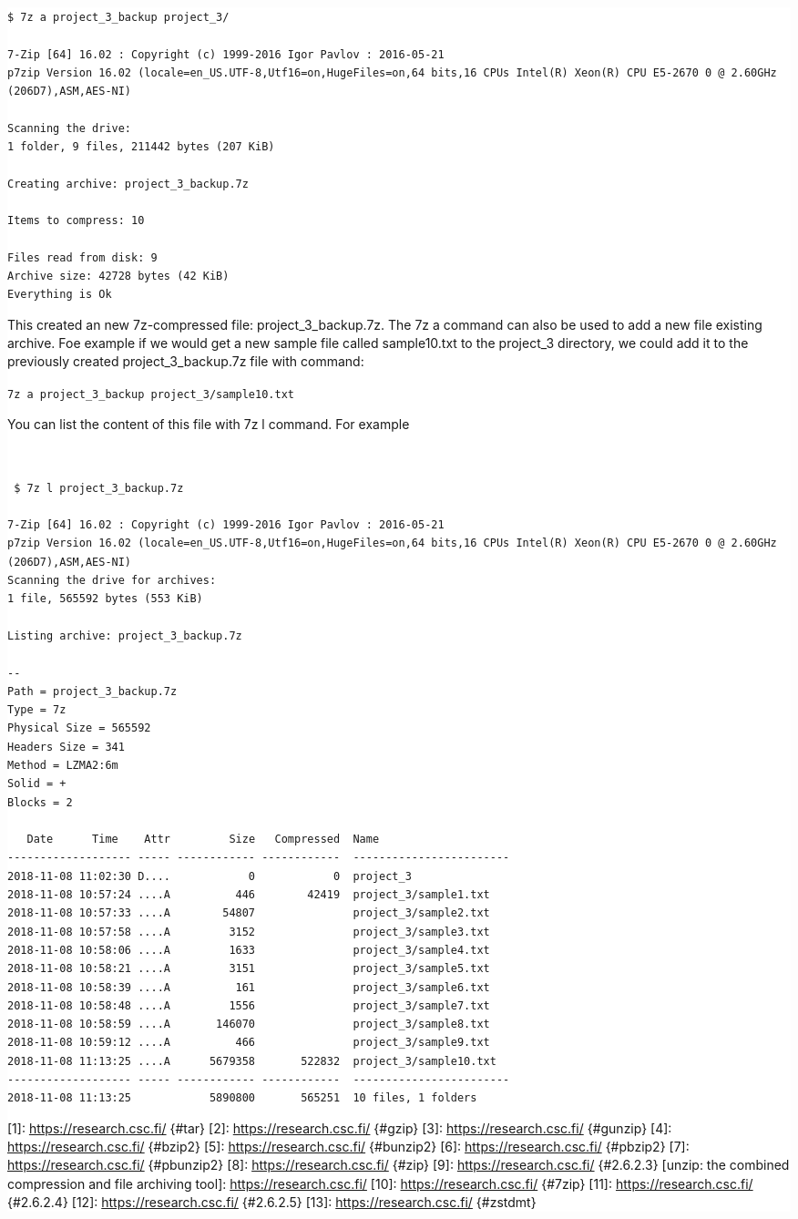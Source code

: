     $ 7z a project_3_backup project_3/

    7-Zip [64] 16.02 : Copyright (c) 1999-2016 Igor Pavlov : 2016-05-21
    p7zip Version 16.02 (locale=en_US.UTF-8,Utf16=on,HugeFiles=on,64 bits,16 CPUs Intel(R) Xeon(R) CPU E5-2670 0 @ 2.60GHz (206D7),ASM,AES-NI)

    Scanning the drive:
    1 folder, 9 files, 211442 bytes (207 KiB)

    Creating archive: project_3_backup.7z

    Items to compress: 10

    Files read from disk: 9
    Archive size: 42728 bytes (42 KiB)
    Everything is Ok

This created an new 7z-compressed file: project\_3\_backup.7z. The 7z a
command can also be used to add a new file existing archive. Foe example
if we would get a new sample file called sample10.txt to the project\_3
directory, we could add it to the previously created
project\_3\_backup.7z file with command:

    7z a project_3_backup project_3/sample10.txt

You can list the content of this file with 7z l command. For example

 

     $ 7z l project_3_backup.7z 

    7-Zip [64] 16.02 : Copyright (c) 1999-2016 Igor Pavlov : 2016-05-21
    p7zip Version 16.02 (locale=en_US.UTF-8,Utf16=on,HugeFiles=on,64 bits,16 CPUs Intel(R) Xeon(R) CPU E5-2670 0 @ 2.60GHz (206D7),ASM,AES-NI)
    Scanning the drive for archives:
    1 file, 565592 bytes (553 KiB)

    Listing archive: project_3_backup.7z

    --
    Path = project_3_backup.7z
    Type = 7z
    Physical Size = 565592
    Headers Size = 341
    Method = LZMA2:6m
    Solid = +
    Blocks = 2

       Date      Time    Attr         Size   Compressed  Name
    ------------------- ----- ------------ ------------  ------------------------
    2018-11-08 11:02:30 D....            0            0  project_3
    2018-11-08 10:57:24 ....A          446        42419  project_3/sample1.txt
    2018-11-08 10:57:33 ....A        54807               project_3/sample2.txt
    2018-11-08 10:57:58 ....A         3152               project_3/sample3.txt
    2018-11-08 10:58:06 ....A         1633               project_3/sample4.txt
    2018-11-08 10:58:21 ....A         3151               project_3/sample5.txt
    2018-11-08 10:58:39 ....A          161               project_3/sample6.txt
    2018-11-08 10:58:48 ....A         1556               project_3/sample7.txt
    2018-11-08 10:58:59 ....A       146070               project_3/sample8.txt
    2018-11-08 10:59:12 ....A          466               project_3/sample9.txt
    2018-11-08 11:13:25 ....A      5679358       522832  project_3/sample10.txt
    ------------------- ----- ------------ ------------  ------------------------
    2018-11-08 11:13:25            5890800       565251  10 files, 1 folders


  [tar]: https://research.csc.fi/about:blank#tar
  [gzip]: https://research.csc.fi/about:blank#gzip
  [bzip2]: https://research.csc.fi/about:blank#bzip2
  [zip]: https://research.csc.fi/about:blank#zip
  [7zip]: https://research.csc.fi/about:blank#7zip
  [Zstandard]: https://research.csc.fi/about:blank#zstdmt
  [1]: https://research.csc.fi/ {#tar}
  [2]: https://research.csc.fi/ {#gzip}
  [3]: https://research.csc.fi/ {#gunzip}
  [4]: https://research.csc.fi/ {#bzip2}
  [5]: https://research.csc.fi/ {#bunzip2}
  [6]: https://research.csc.fi/ {#pbzip2}
  [7]: https://research.csc.fi/ {#pbunzip2}
  [8]: https://research.csc.fi/ {#zip}
  [9]: https://research.csc.fi/ {#2.6.2.3}
  [unzip: the combined compression and file archiving tool]: https://research.csc.fi/
  [10]: https://research.csc.fi/ {#7zip}
  [11]: https://research.csc.fi/ {#2.6.2.4}
  [12]: https://research.csc.fi/ {#2.6.2.5}
  [13]: https://research.csc.fi/ {#zstdmt}